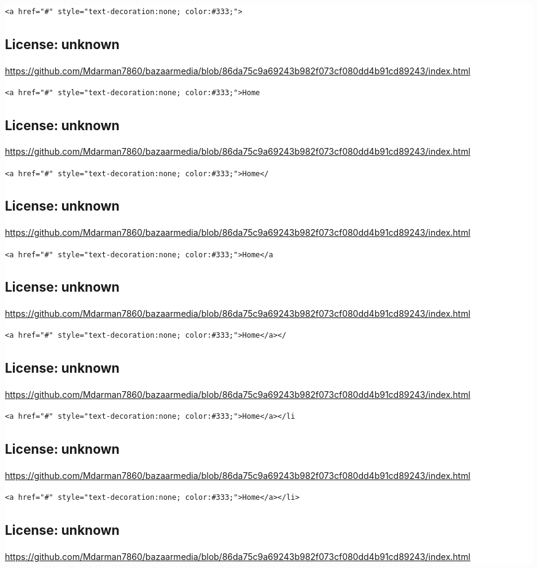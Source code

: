 ```
<a href="#" style="text-decoration:none; color:#333;">
```


## License: unknown
https://github.com/Mdarman7860/bazaarmedia/blob/86da75c9a69243b982f073cf080dd4b91cd89243/index.html

```
<a href="#" style="text-decoration:none; color:#333;">Home
```


## License: unknown
https://github.com/Mdarman7860/bazaarmedia/blob/86da75c9a69243b982f073cf080dd4b91cd89243/index.html

```
<a href="#" style="text-decoration:none; color:#333;">Home</
```


## License: unknown
https://github.com/Mdarman7860/bazaarmedia/blob/86da75c9a69243b982f073cf080dd4b91cd89243/index.html

```
<a href="#" style="text-decoration:none; color:#333;">Home</a
```


## License: unknown
https://github.com/Mdarman7860/bazaarmedia/blob/86da75c9a69243b982f073cf080dd4b91cd89243/index.html

```
<a href="#" style="text-decoration:none; color:#333;">Home</a></
```


## License: unknown
https://github.com/Mdarman7860/bazaarmedia/blob/86da75c9a69243b982f073cf080dd4b91cd89243/index.html

```
<a href="#" style="text-decoration:none; color:#333;">Home</a></li
```


## License: unknown
https://github.com/Mdarman7860/bazaarmedia/blob/86da75c9a69243b982f073cf080dd4b91cd89243/index.html

```
<a href="#" style="text-decoration:none; color:#333;">Home</a></li>

```


## License: unknown
https://github.com/Mdarman7860/bazaarmedia/blob/86da75c9a69243b982f073cf080dd4b91cd89243/index.html
